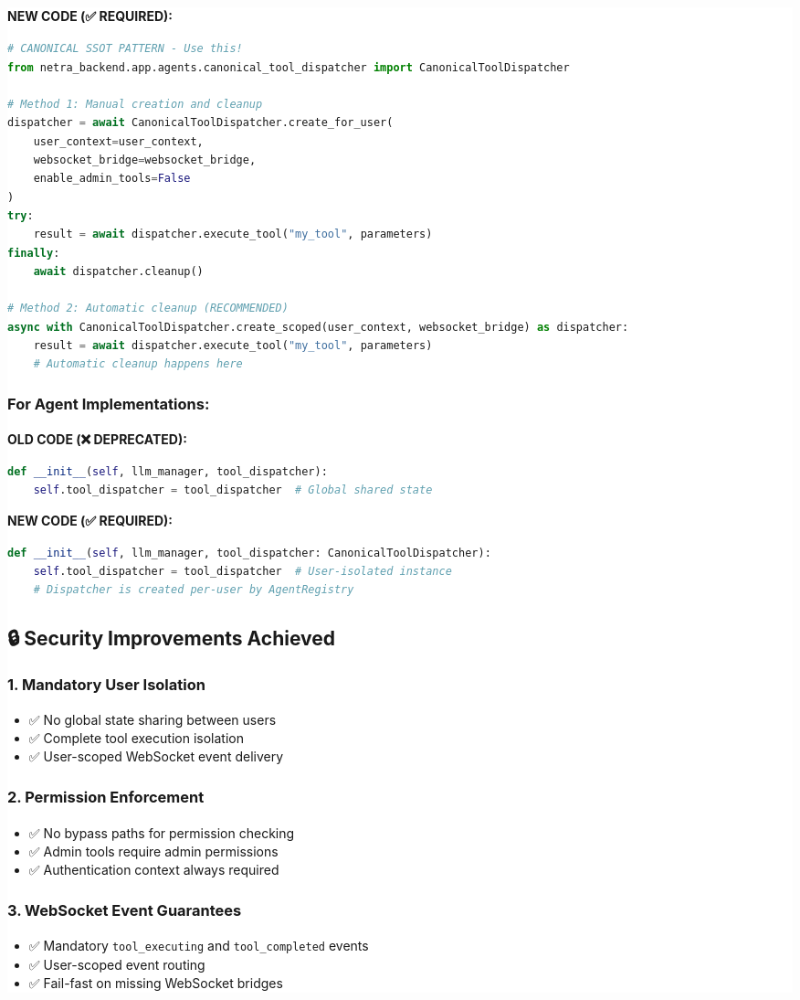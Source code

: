 **NEW CODE (✅ REQUIRED):**
```python
# CANONICAL SSOT PATTERN - Use this!
from netra_backend.app.agents.canonical_tool_dispatcher import CanonicalToolDispatcher

# Method 1: Manual creation and cleanup
dispatcher = await CanonicalToolDispatcher.create_for_user(
    user_context=user_context,
    websocket_bridge=websocket_bridge,
    enable_admin_tools=False
)
try:
    result = await dispatcher.execute_tool("my_tool", parameters)
finally:
    await dispatcher.cleanup()

# Method 2: Automatic cleanup (RECOMMENDED)
async with CanonicalToolDispatcher.create_scoped(user_context, websocket_bridge) as dispatcher:
    result = await dispatcher.execute_tool("my_tool", parameters)
    # Automatic cleanup happens here
```

### For Agent Implementations:

**OLD CODE (❌ DEPRECATED):**
```python
def __init__(self, llm_manager, tool_dispatcher):
    self.tool_dispatcher = tool_dispatcher  # Global shared state
```

**NEW CODE (✅ REQUIRED):**
```python
def __init__(self, llm_manager, tool_dispatcher: CanonicalToolDispatcher):
    self.tool_dispatcher = tool_dispatcher  # User-isolated instance
    # Dispatcher is created per-user by AgentRegistry
```

## 🔒 Security Improvements Achieved

### 1. Mandatory User Isolation
- ✅ No global state sharing between users
- ✅ Complete tool execution isolation
- ✅ User-scoped WebSocket event delivery

### 2. Permission Enforcement
- ✅ No bypass paths for permission checking
- ✅ Admin tools require admin permissions
- ✅ Authentication context always required

### 3. WebSocket Event Guarantees
- ✅ Mandatory `tool_executing` and `tool_completed` events
- ✅ User-scoped event routing
- ✅ Fail-fast on missing WebSocket bridges
